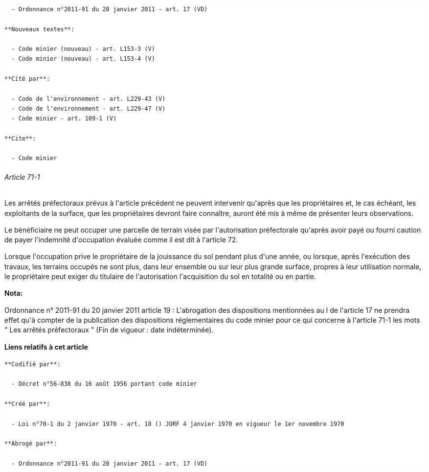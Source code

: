 	  - Ordonnance n°2011-91 du 20 janvier 2011 - art. 17 (VD)

	**Nouveaux textes**:

	  - Code minier (nouveau) - art. L153-3 (V)
	  - Code minier (nouveau) - art. L153-4 (V)

	**Cité par**:

	  - Code de l'environnement - art. L229-43 (V)
	  - Code de l'environnement - art. L229-47 (V)
	  - Code minier - art. 109-1 (V)

	**Cite**:

	  - Code minier


###### Article 71-1

Les arrêtés préfectoraux prévus à l'article précédent ne peuvent intervenir qu'après que les propriétaires et, le cas
échéant, les exploitants de la surface, que les propriétaires devront faire connaître, auront été mis à même de présenter
leurs observations.

Le bénéficiaire ne peut occuper une parcelle de terrain visée par l'autorisation préfectorale qu'après avoir payé ou fourni
caution de payer l'indemnité d'occupation évaluée comme il est dit à l'article 72.

Lorsque l'occupation prive le propriétaire de la jouissance du sol pendant plus d'une année, ou lorsque, après l'exécution
des travaux, les terrains occupés ne sont plus, dans leur ensemble ou sur leur plus grande surface, propres à leur
utilisation normale, le propriétaire peut exiger du titulaire de l'autorisation l'acquisition du sol en totalité ou en
partie.

**Nota:**

Ordonnance n° 2011-91 du 20 janvier 2011 article 19 : L'abrogation des dispositions mentionnées au I de l'article 17 ne
prendra effet qu'à compter de la publication des dispositions réglementaires du code minier pour ce qui concerne à l'article
71-1 les mots " Les arrêtés préfectoraux " (Fin de vigueur : date indéterminée).

**Liens relatifs à cet article**

	**Codifié par**:

	  - Décret n°56-838 du 16 août 1956 portant code minier

	**Créé par**:

	  - Loi n°70-1 du 2 janvier 1970 - art. 18 () JORF 4 janvier 1970 en vigueur le 1er novembre 1970

	**Abrogé par**:

	  - Ordonnance n°2011-91 du 20 janvier 2011 - art. 17 (VD)
